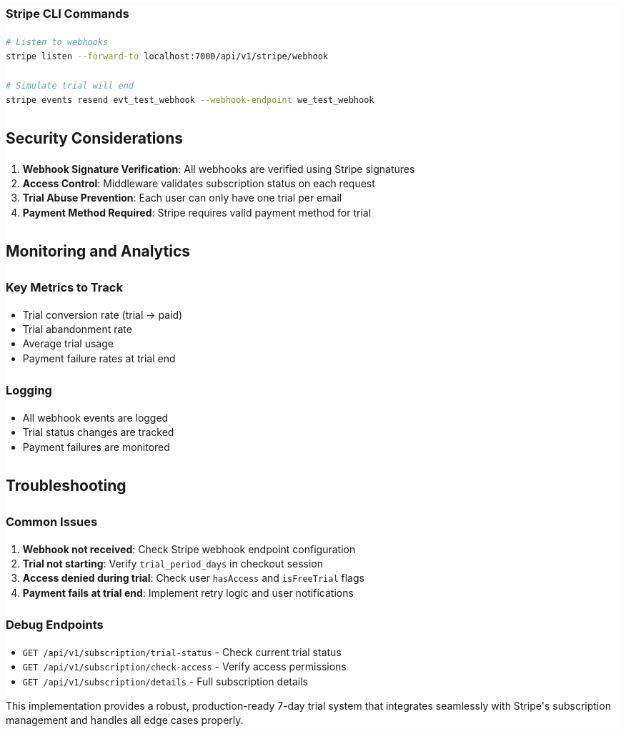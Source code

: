 ### Stripe CLI Commands
```bash
# Listen to webhooks
stripe listen --forward-to localhost:7000/api/v1/stripe/webhook

# Simulate trial will end
stripe events resend evt_test_webhook --webhook-endpoint we_test_webhook
```

## Security Considerations

1. **Webhook Signature Verification**: All webhooks are verified using Stripe signatures
2. **Access Control**: Middleware validates subscription status on each request
3. **Trial Abuse Prevention**: Each user can only have one trial per email
4. **Payment Method Required**: Stripe requires valid payment method for trial

## Monitoring and Analytics

### Key Metrics to Track
- Trial conversion rate (trial → paid)
- Trial abandonment rate
- Average trial usage
- Payment failure rates at trial end

### Logging
- All webhook events are logged
- Trial status changes are tracked
- Payment failures are monitored

## Troubleshooting

### Common Issues
1. **Webhook not received**: Check Stripe webhook endpoint configuration
2. **Trial not starting**: Verify `trial_period_days` in checkout session
3. **Access denied during trial**: Check user `hasAccess` and `isFreeTrial` flags
4. **Payment fails at trial end**: Implement retry logic and user notifications

### Debug Endpoints
- `GET /api/v1/subscription/trial-status` - Check current trial status
- `GET /api/v1/subscription/check-access` - Verify access permissions
- `GET /api/v1/subscription/details` - Full subscription details

This implementation provides a robust, production-ready 7-day trial system that integrates seamlessly with Stripe's subscription management and handles all edge cases properly.